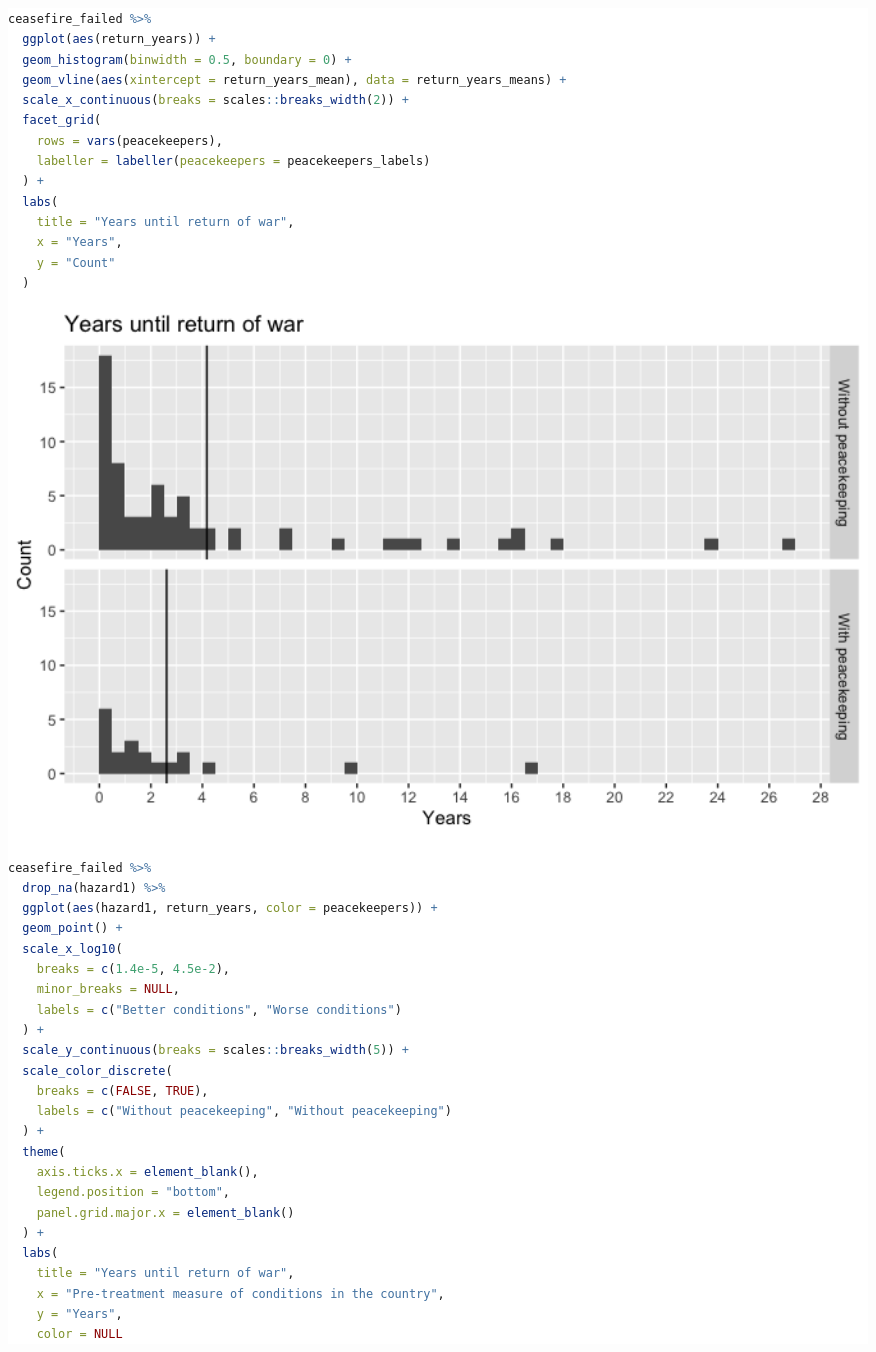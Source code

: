 ``` r
ceasefire_failed %>% 
  ggplot(aes(return_years)) +
  geom_histogram(binwidth = 0.5, boundary = 0) +
  geom_vline(aes(xintercept = return_years_mean), data = return_years_means) +
  scale_x_continuous(breaks = scales::breaks_width(2)) +
  facet_grid(
    rows = vars(peacekeepers),
    labeller = labeller(peacekeepers = peacekeepers_labels)
  ) +
  labs(
    title = "Years until return of war",
    x = "Years",
    y = "Count"
  )
```

<img src="peace_tv_files/figure-gfm/unnamed-chunk-13-1.png" width="100%" />

``` r
ceasefire_failed %>% 
  drop_na(hazard1) %>% 
  ggplot(aes(hazard1, return_years, color = peacekeepers)) +
  geom_point() +
  scale_x_log10(
    breaks = c(1.4e-5, 4.5e-2),
    minor_breaks = NULL,
    labels = c("Better conditions", "Worse conditions")
  ) +
  scale_y_continuous(breaks = scales::breaks_width(5)) +
  scale_color_discrete(
    breaks = c(FALSE, TRUE),
    labels = c("Without peacekeeping", "Without peacekeeping")
  ) +
  theme(
    axis.ticks.x = element_blank(),
    legend.position = "bottom",
    panel.grid.major.x = element_blank()
  ) +
  labs(
    title = "Years until return of war",
    x = "Pre-treatment measure of conditions in the country",
    y = "Years",
    color = NULL
```